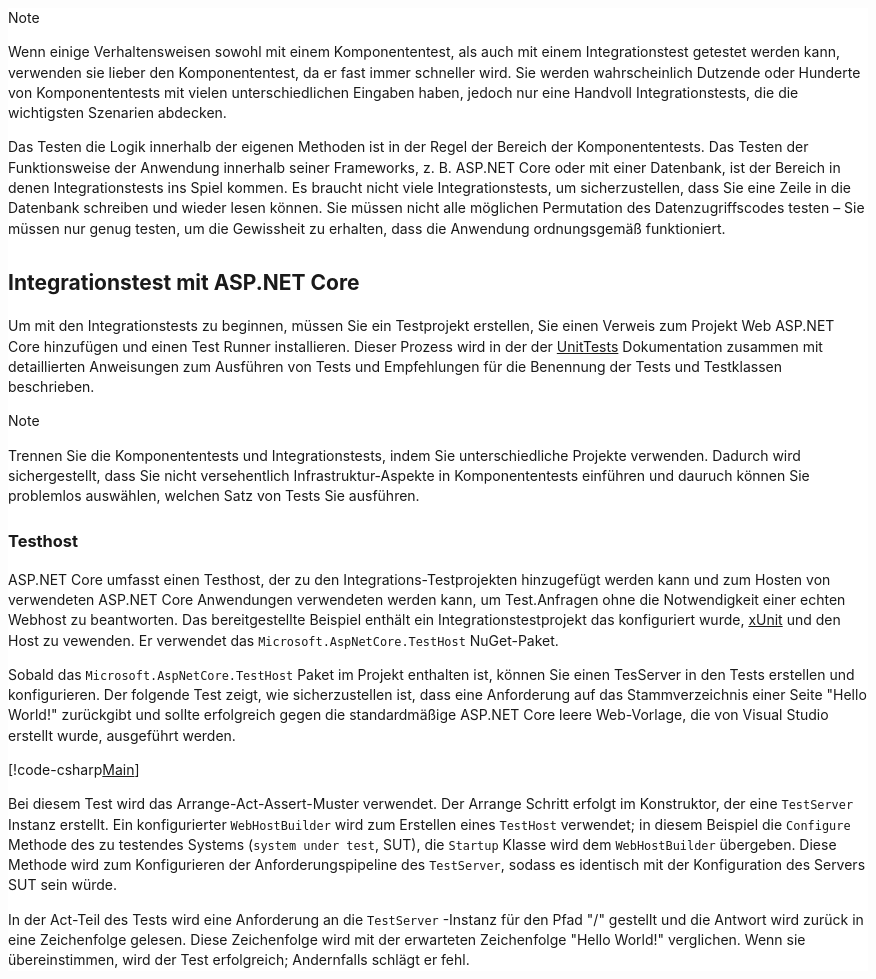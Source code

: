 > [!NOTE]
> Wenn einige Verhaltensweisen sowohl mit einem Komponententest, als auch mit einem Integrationstest getestet werden kann, verwenden sie lieber den Komponententest, da er fast immer schneller wird. Sie werden wahrscheinlich Dutzende oder Hunderte von Komponententests mit vielen unterschiedlichen Eingaben haben, jedoch nur eine Handvoll Integrationstests, die die wichtigsten Szenarien abdecken.

Das Testen die Logik innerhalb der eigenen Methoden ist in der Regel der Bereich der Komponententests. Das Testen der Funktionsweise der Anwendung innerhalb seiner Frameworks, z. B. ASP.NET Core oder mit einer Datenbank, ist der Bereich in denen Integrationstests ins Spiel kommen. Es braucht nicht viele Integrationstests, um sicherzustellen, dass Sie eine Zeile in die Datenbank schreiben und wieder lesen können. Sie müssen nicht alle möglichen Permutation des Datenzugriffscodes testen – Sie müssen nur genug testen, um die Gewissheit zu erhalten, dass die Anwendung ordnungsgemäß funktioniert.

## <a name="integration-testing-aspnet-core"></a>Integrationstest mit ASP.NET Core

Um mit den Integrationstests zu beginnen, müssen Sie ein Testprojekt erstellen, Sie einen Verweis zum Projekt Web ASP.NET Core hinzufügen und einen Test Runner installieren. Dieser Prozess wird in der der [UnitTests](https://docs.microsoft.com/dotnet/articles/core/testing/unit-testing-with-dotnet-test) Dokumentation zusammen mit detaillierten Anweisungen zum Ausführen von Tests und Empfehlungen für die Benennung der Tests und Testklassen beschrieben.

> [!NOTE]
> Trennen Sie die Komponententests und Integrationstests, indem Sie unterschiedliche Projekte verwenden. Dadurch wird sichergestellt, dass Sie nicht versehentlich Infrastruktur-Aspekte in Komponententests einführen und dauruch können Sie problemlos auswählen, welchen Satz von Tests Sie ausführen.

### <a name="the-test-host"></a>Testhost

ASP.NET Core umfasst einen Testhost, der zu den Integrations-Testprojekten hinzugefügt werden kann und zum Hosten von verwendeten ASP.NET Core Anwendungen verwendeten werden kann, um Test.Anfragen ohne die Notwendigkeit einer echten Webhost zu beantworten. Das bereitgestellte Beispiel enthält ein Integrationstestprojekt das konfiguriert wurde,  [xUnit](https://xunit.github.io) und den Host zu vewenden. Er verwendet das `Microsoft.AspNetCore.TestHost` NuGet-Paket.

Sobald das `Microsoft.AspNetCore.TestHost` Paket im Projekt enthalten ist, können Sie einen TesServer in den Tests erstellen und konfigurieren. Der folgende Test zeigt, wie sicherzustellen ist, dass eine Anforderung auf das Stammverzeichnis einer Seite "Hello World!" zurückgibt und sollte erfolgreich gegen die standardmäßige ASP.NET Core leere Web-Vorlage, die von Visual Studio erstellt wurde, ausgeführt werden.

[!code-csharp[Main](../testing/integration-testing/sample/test/PrimeWeb.IntegrationTests/PrimeWebDefaultRequestShould.cs?name=snippet_WebDefault&highlight=7,16,22)]

Bei diesem Test wird das Arrange-Act-Assert-Muster verwendet. Der Arrange Schritt erfolgt im Konstruktor, der eine `TestServer` Instanz erstellt. Ein konfigurierter `WebHostBuilder` wird zum Erstellen eines `TestHost` verwendet; in diesem Beispiel die `Configure` Methode des zu testendes Systems (`system under test`, SUT), die `Startup` Klasse wird dem `WebHostBuilder` übergeben. Diese Methode wird zum Konfigurieren der Anforderungspipeline des `TestServer`, sodass es identisch mit der Konfiguration des Servers SUT sein würde.

In der Act-Teil des Tests wird eine Anforderung an die `TestServer` -Instanz für den Pfad "/" gestellt und die Antwort wird zurück in eine Zeichenfolge gelesen. Diese Zeichenfolge wird mit der erwarteten Zeichenfolge "Hello World!" verglichen. Wenn sie übereinstimmen, wird der Test erfolgreich; Andernfalls schlägt er fehl.
